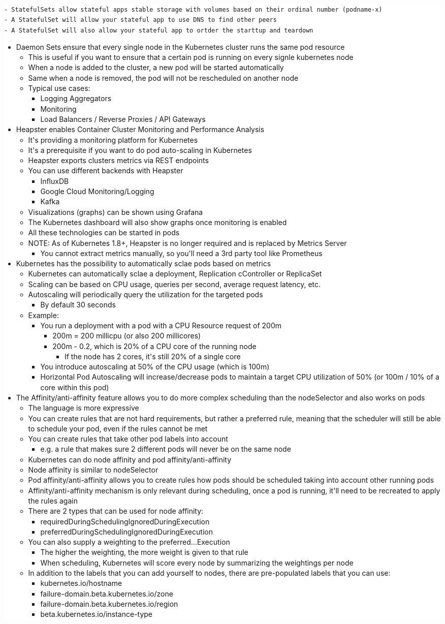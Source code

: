     - StatefulSets allow stateful apps stable storage with volumes based on their ordinal number (podname-x)
    - A StatefulSet will allow your stateful app to use DNS to find other peers
    - A StatefulSet will also allow your stateful app to ortder the starttup and teardown
- Daemon Sets ensure that every single node in the Kubernetes cluster runs the same pod resource
    - This is useful if you want to ensure that a certain pod is running on every signle kubernetes node
    - When a node is added to the cluster, a new pod will be started automatically
    - Same when a node is removed, the pod will not be rescheduled on another node
    - Typical use cases:
        - Logging Aggregators
        - Monitoring
        - Load Balancers / Reverse Proxies / API Gateways
- Heapster enables Container Cluster Monitoring and Performance Analysis
    - It's providing a monitoring platform for Kubernetes
    - It's a prerequisite if you want to do pod auto-scaling in Kubernetes
    - Heapster exports clusters metrics via REST endpoints
    - You can use different backends with Heapster
        - InfluxDB
        - Google Cloud Monitoring/Logging
        - Kafka
    - Visualizations (graphs) can be shown using Grafana
    - The Kubernetes dashboard will also show graphs once monitoring is enabled
    - All these technologies can be started in pods
    - NOTE: As of Kubernetes 1.8+, Heapster is no longer required and is replaced by Metrics Server
        - You cannot extract metrics manually, so you'll need a 3rd party tool like Prometheus
- Kubernetes has the possibility to automatically sclae pods based on metrics
    - Kubernetes can automatically sclae a deployment, Replication cController or ReplicaSet
    - Scaling can be based on CPU usage, queries per second, average request latency, etc.
    - Autoscaling will periodically query the utilization for the targeted pods
        - By default 30 seconds
    - Example:
        - You run a deployment with a pod with a CPU Resource request of 200m
            - 200m = 200 millicpu (or also 200 millicores)
            - 200m - 0.2, which is 20% of a CPU core of the running node
                - If the node has 2 cores, it's still 20% of a single core
        - You introduce autoscaling at 50% of the CPU usage (which is 100m)
        - Horizontal Pod Autoscaling will increase/decrease pods to maintain a target CPU utilization of 50% (or 100m / 10% of a core within this pod)
- The Affinity/anti-affinity feature allows you to do more complex scheduling than the nodeSelector and also works on pods
    - The language is more expressive
    - You can create rules that are not hard requirements, but rather a preferred rule, meaning that the scheduler will still be able to schedule your pod, even if the rules cannot be met
    - You can create rules that take other pod labels into account
        - e.g. a rule that makes sure 2 different pods will never be on the same node
    - Kubernetes can do node affinity and pod affinity/anti-affinity
    - Node affinity is similar to nodeSelector
    - Pod affinity/anti-affinity allows you to create rules how pods should be scheduled taking into account other running pods
    - Affinity/anti-affinity mechanism is only relevant during scheduling, once a pod is running, it'll need to be recreated to apply the rules again
    - There are 2 types that can be used for node affinity:
        - requiredDuringSchedulingIgnoredDuringExecution
        - preferredDuringSchedulingIgnoredDuringExecution
    - You can also supply a weighting to the preferred...Execution
        - The higher the weighting, the more weight is given to that rule
        - When scheduling, Kubernetes will score every node by summarizing the weightings per node
    - In addition to the labels that you can add yourself to nodes, there are pre-populated labels that you can use:
        - kubernetes.io/hostname
        - failure-domain.beta.kubernetes.io/zone
        - failure-domain.beta.kubernetes.io/region
        - beta.kubernetes.io/instance-type